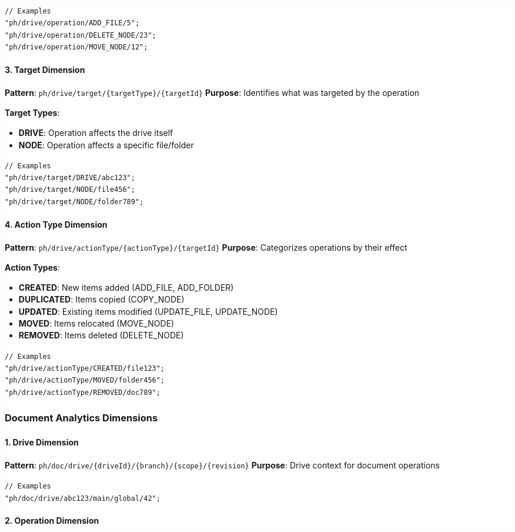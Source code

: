 ```tsx
// Examples
"ph/drive/operation/ADD_FILE/5";
"ph/drive/operation/DELETE_NODE/23";
"ph/drive/operation/MOVE_NODE/12";
```

#### 3. Target Dimension

**Pattern**: `ph/drive/target/{targetType}/{targetId}`
**Purpose**: Identifies what was targeted by the operation

**Target Types**:

- **DRIVE**: Operation affects the drive itself
- **NODE**: Operation affects a specific file/folder

```tsx
// Examples
"ph/drive/target/DRIVE/abc123";
"ph/drive/target/NODE/file456";
"ph/drive/target/NODE/folder789";
```

#### 4. Action Type Dimension

**Pattern**: `ph/drive/actionType/{actionType}/{targetId}`
**Purpose**: Categorizes operations by their effect

**Action Types**:

- **CREATED**: New items added (ADD_FILE, ADD_FOLDER)
- **DUPLICATED**: Items copied (COPY_NODE)
- **UPDATED**: Existing items modified (UPDATE_FILE, UPDATE_NODE)
- **MOVED**: Items relocated (MOVE_NODE)
- **REMOVED**: Items deleted (DELETE_NODE)

```tsx
// Examples
"ph/drive/actionType/CREATED/file123";
"ph/drive/actionType/MOVED/folder456";
"ph/drive/actionType/REMOVED/doc789";
```

### Document Analytics Dimensions

#### 1. Drive Dimension

**Pattern**: `ph/doc/drive/{driveId}/{branch}/{scope}/{revision}`
**Purpose**: Drive context for document operations

```tsx
// Examples
"ph/doc/drive/abc123/main/global/42";
```

#### 2. Operation Dimension
